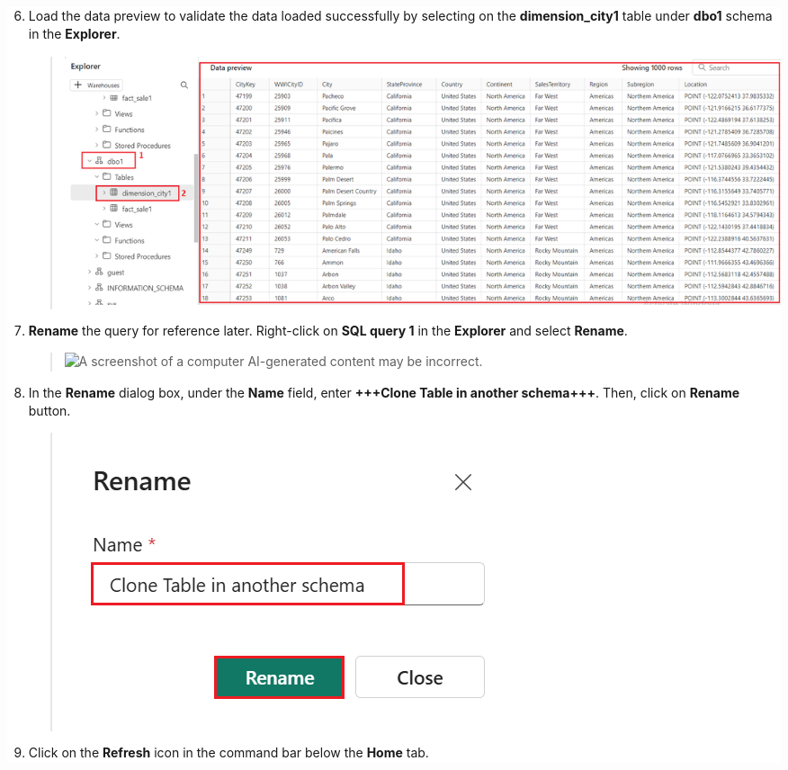 6.  Load the data preview to validate the data loaded successfully by
    selecting on the **dimension_city1** table under **dbo1** schema in
    the **Explorer**.

    > ![](https://raw.githubusercontent.com/technofocus-pte/msfbrcanlytcsrio/refs/heads/Cloud-slice/Labguide/Usecase%2005/media/image59.png)

7.  **Rename** the query for reference later. Right-click on **SQL query 1** in the **Explorer** and select **Rename**.

    > ![A screenshot of a computer AI-generated content may be
    > incorrect.](https://raw.githubusercontent.com/technofocus-pte/msfbrcanlytcsrio/refs/heads/Cloud-slice/Labguide/Usecase%2005/media/image60.png)

8.  In the **Rename** dialog box, under the **Name** field, enter
    **+++Clone Table in another schema+++**. Then, click on **Rename**
    button.

    > ![](https://raw.githubusercontent.com/technofocus-pte/msfbrcanlytcsrio/refs/heads/Cloud-slice/Labguide/Usecase%2005/media/image61.png)

9.  Click on the **Refresh** icon in the command bar below the **Home**
    tab.
